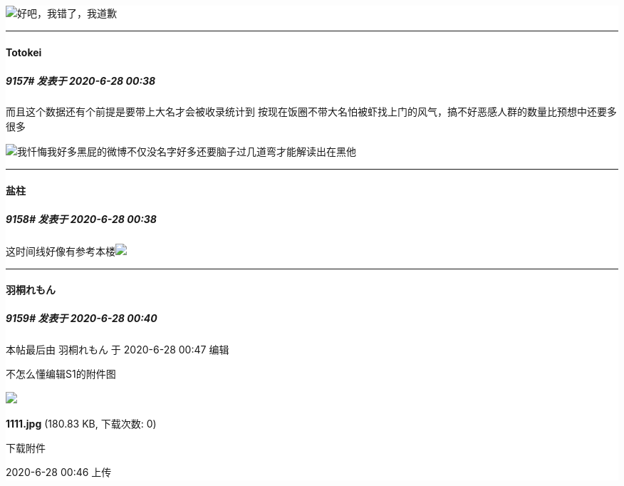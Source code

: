 <img src="https://static.saraba1st.com/image/smiley/face2017/148.png" referrerpolicy="no-referrer">好吧，我错了，我道歉







-----

####  Totokei  
##### 9157#       发表于 2020-6-28 00:38




而且这个数据还有个前提是要带上大名才会被收录统计到
按现在饭圈不带大名怕被虾找上门的风气，搞不好恶感人群的数量比预想中还要多很多

<img src="https://static.saraba1st.com/image/smiley/carton2017/018.gif" referrerpolicy="no-referrer">我忏悔我好多黑屁的微博不仅没名字好多还要脑子过几道弯才能解读出在黑他







-----

####  盐柱  
##### 9158#       发表于 2020-6-28 00:38




这时间线好像有参考本楼<img src="https://static.saraba1st.com/image/smiley/face2017/056.gif" referrerpolicy="no-referrer">







-----

####  羽桐れもん  
##### 9159#       发表于 2020-6-28 00:40



 本帖最后由 羽桐れもん 于 2020-6-28 00:47 编辑 

不怎么懂编辑S1的附件图


<img src="https://img.saraba1st.com/forum/202006/28/004655sqsns2r7ycercycs.jpg" referrerpolicy="no-referrer">


<strong>1111.jpg</strong> (180.83 KB, 下载次数: 0)

下载附件

2020-6-28 00:46 上传



